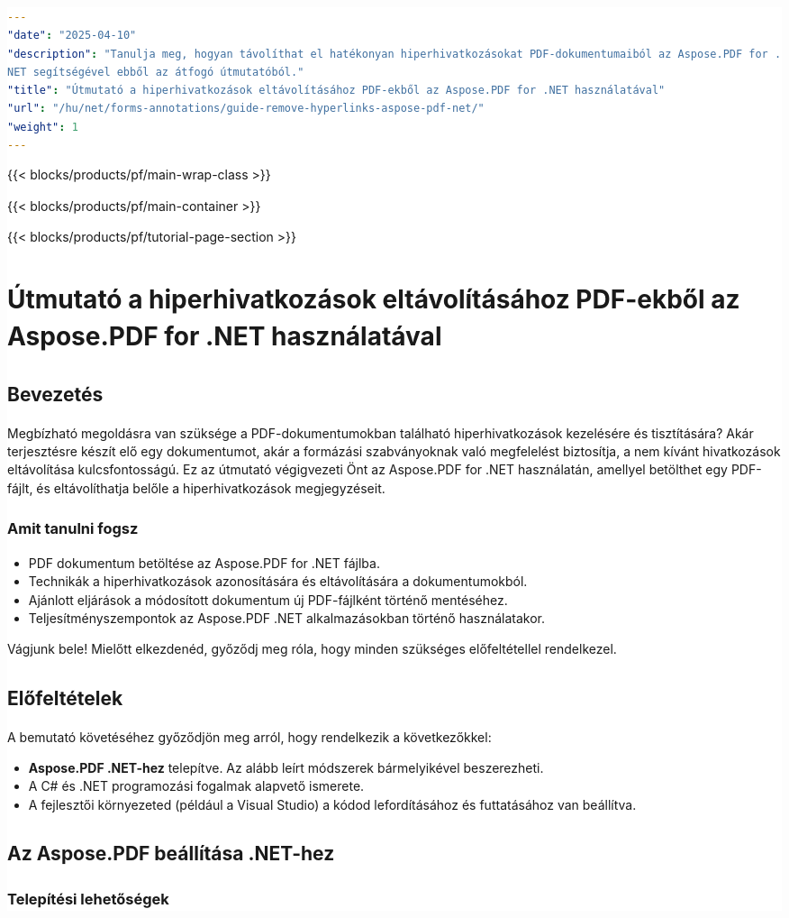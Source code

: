 ```yaml
---
"date": "2025-04-10"
"description": "Tanulja meg, hogyan távolíthat el hatékonyan hiperhivatkozásokat PDF-dokumentumaiból az Aspose.PDF for .NET segítségével ebből az átfogó útmutatóból."
"title": "Útmutató a hiperhivatkozások eltávolításához PDF-ekből az Aspose.PDF for .NET használatával"
"url": "/hu/net/forms-annotations/guide-remove-hyperlinks-aspose-pdf-net/"
"weight": 1
---
```


{{< blocks/products/pf/main-wrap-class >}}

{{< blocks/products/pf/main-container >}}

{{< blocks/products/pf/tutorial-page-section >}}


# Útmutató a hiperhivatkozások eltávolításához PDF-ekből az Aspose.PDF for .NET használatával

## Bevezetés

Megbízható megoldásra van szüksége a PDF-dokumentumokban található hiperhivatkozások kezelésére és tisztítására? Akár terjesztésre készít elő egy dokumentumot, akár a formázási szabványoknak való megfelelést biztosítja, a nem kívánt hivatkozások eltávolítása kulcsfontosságú. Ez az útmutató végigvezeti Önt az Aspose.PDF for .NET használatán, amellyel betölthet egy PDF-fájlt, és eltávolíthatja belőle a hiperhivatkozások megjegyzéseit.

### Amit tanulni fogsz
- PDF dokumentum betöltése az Aspose.PDF for .NET fájlba.
- Technikák a hiperhivatkozások azonosítására és eltávolítására a dokumentumokból.
- Ajánlott eljárások a módosított dokumentum új PDF-fájlként történő mentéséhez.
- Teljesítményszempontok az Aspose.PDF .NET alkalmazásokban történő használatakor.

Vágjunk bele! Mielőtt elkezdenéd, győződj meg róla, hogy minden szükséges előfeltétellel rendelkezel.

## Előfeltételek

A bemutató követéséhez győződjön meg arról, hogy rendelkezik a következőkkel:
- **Aspose.PDF .NET-hez** telepítve. Az alább leírt módszerek bármelyikével beszerezheti.
- A C# és .NET programozási fogalmak alapvető ismerete.
- A fejlesztői környezeted (például a Visual Studio) a kódod lefordításához és futtatásához van beállítva.

## Az Aspose.PDF beállítása .NET-hez

### Telepítési lehetőségek
